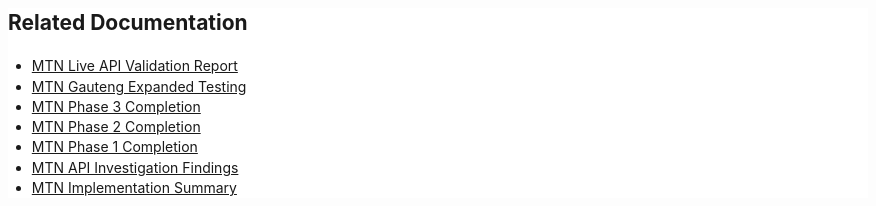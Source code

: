 
## Related Documentation

- [MTN Live API Validation Report](./MTN_LIVE_API_VALIDATION_REPORT.md)
- [MTN Gauteng Expanded Testing](./MTN_GAUTENG_EXPANDED_TESTING.md)
- [MTN Phase 3 Completion](./MTN_PHASE3_COMPLETION.md)
- [MTN Phase 2 Completion](./MTN_PHASE2_COMPLETION.md)
- [MTN Phase 1 Completion](./MTN_PHASE1_COMPLETION.md)
- [MTN API Investigation Findings](./MTN_API_INVESTIGATION_FINDINGS.md)
- [MTN Implementation Summary](./MTN_IMPLEMENTATION_SUMMARY.md)
